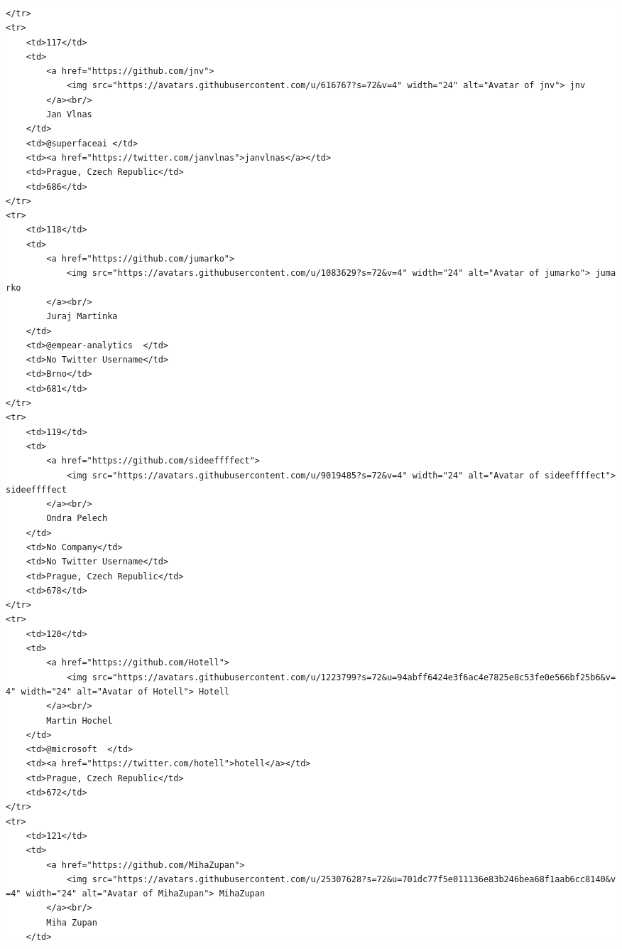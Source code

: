 	</tr>
	<tr>
		<td>117</td>
		<td>
			<a href="https://github.com/jnv">
				<img src="https://avatars.githubusercontent.com/u/616767?s=72&v=4" width="24" alt="Avatar of jnv"> jnv
			</a><br/>
			Jan Vlnas
		</td>
		<td>@superfaceai </td>
		<td><a href="https://twitter.com/janvlnas">janvlnas</a></td>
		<td>Prague, Czech Republic</td>
		<td>686</td>
	</tr>
	<tr>
		<td>118</td>
		<td>
			<a href="https://github.com/jumarko">
				<img src="https://avatars.githubusercontent.com/u/1083629?s=72&v=4" width="24" alt="Avatar of jumarko"> jumarko
			</a><br/>
			Juraj Martinka
		</td>
		<td>@empear-analytics  </td>
		<td>No Twitter Username</td>
		<td>Brno</td>
		<td>681</td>
	</tr>
	<tr>
		<td>119</td>
		<td>
			<a href="https://github.com/sideeffffect">
				<img src="https://avatars.githubusercontent.com/u/9019485?s=72&v=4" width="24" alt="Avatar of sideeffffect"> sideeffffect
			</a><br/>
			Ondra Pelech
		</td>
		<td>No Company</td>
		<td>No Twitter Username</td>
		<td>Prague, Czech Republic</td>
		<td>678</td>
	</tr>
	<tr>
		<td>120</td>
		<td>
			<a href="https://github.com/Hotell">
				<img src="https://avatars.githubusercontent.com/u/1223799?s=72&u=94abff6424e3f6ac4e7825e8c53fe0e566bf25b6&v=4" width="24" alt="Avatar of Hotell"> Hotell
			</a><br/>
			Martin Hochel
		</td>
		<td>@microsoft  </td>
		<td><a href="https://twitter.com/hotell">hotell</a></td>
		<td>Prague, Czech Republic</td>
		<td>672</td>
	</tr>
	<tr>
		<td>121</td>
		<td>
			<a href="https://github.com/MihaZupan">
				<img src="https://avatars.githubusercontent.com/u/25307628?s=72&u=701dc77f5e011136e83b246bea68f1aab6cc8140&v=4" width="24" alt="Avatar of MihaZupan"> MihaZupan
			</a><br/>
			Miha Zupan
		</td>